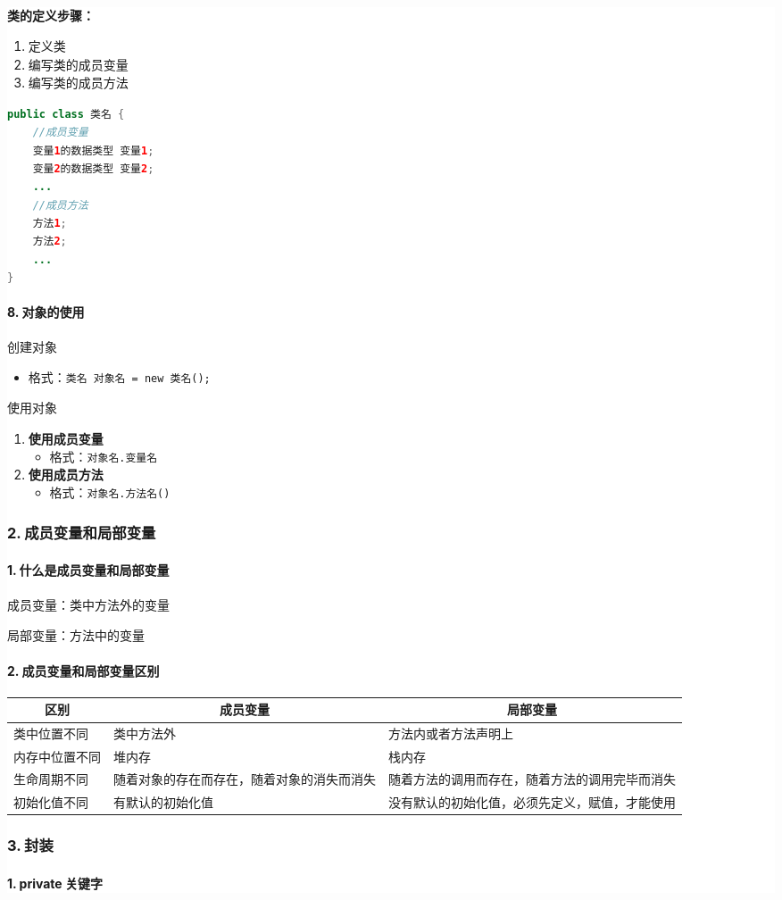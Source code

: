 **类的定义步骤：**

1. 定义类
2. 编写类的成员变量
3. 编写类的成员方法

```java
public class 类名 {
    //成员变量
    变量1的数据类型 变量1;
    变量2的数据类型 变量2;
    ...
    //成员方法
    方法1;
    方法2;
    ...
}
```

#### 8. 对象的使用

创建对象

- 格式：`类名 对象名 = new 类名();`

使用对象

1. **使用成员变量**
   - 格式：`对象名.变量名`
2. **使用成员方法**
   - 格式：`对象名.方法名()`

### 2. 成员变量和局部变量

#### 1. 什么是成员变量和局部变量

成员变量：类中方法外的变量

局部变量：方法中的变量

#### 2. 成员变量和局部变量区别

| 区别           | 成员变量                                   | 局部变量                                       |
| -------------- | ------------------------------------------ | ---------------------------------------------- |
| 类中位置不同   | 类中方法外                                 | 方法内或者方法声明上                           |
| 内存中位置不同 | 堆内存                                     | 栈内存                                         |
| 生命周期不同   | 随着对象的存在而存在，随着对象的消失而消失 | 随着方法的调用而存在，随着方法的调用完毕而消失 |
| 初始化值不同   | 有默认的初始化值                           | 没有默认的初始化值，必须先定义，赋值，才能使用 |

### 3. 封装

#### 1. private 关键字
